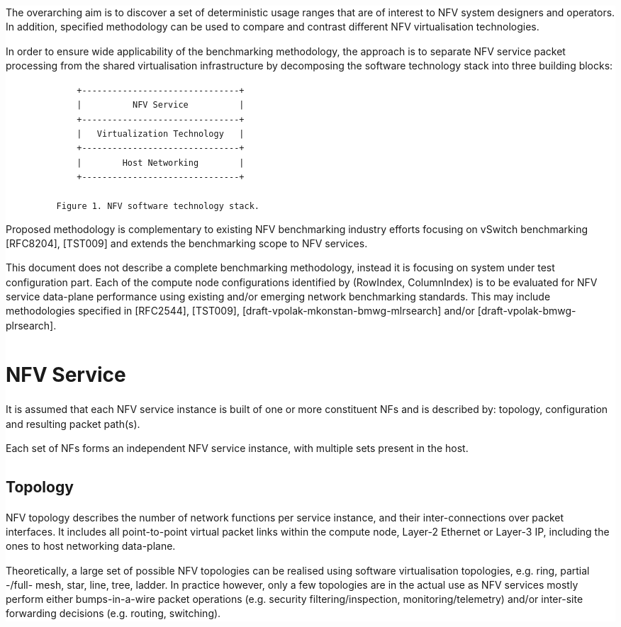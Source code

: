 The overarching aim is to discover a set of deterministic usage ranges
that are of interest to NFV system designers and operators. In addition,
specified methodology can be used to compare and contrast different NFV
virtualisation technologies.

In order to ensure wide applicability of the benchmarking methodology,
the approach is to separate NFV service packet processing from the
shared virtualisation infrastructure by decomposing the software
technology stack into three building blocks:

                  +-------------------------------+
                  |          NFV Service          |
                  +-------------------------------+
                  |   Virtualization Technology   |
                  +-------------------------------+
                  |        Host Networking        |
                  +-------------------------------+

              Figure 1. NFV software technology stack.

Proposed methodology is complementary to existing NFV benchmarking
industry efforts focusing on vSwitch benchmarking [RFC8204], [TST009]
and extends the benchmarking scope to NFV services.

This document does not describe a complete benchmarking methodology,
instead it is focusing on system under test configuration part. Each of
the compute node configurations identified by (RowIndex, ColumnIndex) is
to be evaluated for NFV service data-plane performance using existing
and/or emerging network benchmarking standards. This may include
methodologies specified in [RFC2544], [TST009],
[draft-vpolak-mkonstan-bmwg-mlrsearch] and/or
[draft-vpolak-bmwg-plrsearch].

# NFV Service

It is assumed that each NFV service instance is built of one or more
constituent NFs and is described by: topology, configuration and
resulting packet path(s).

Each set of NFs forms an independent NFV service instance, with multiple
sets present in the host.

## Topology

NFV topology describes the number of network functions per service
instance, and their inter-connections over packet interfaces. It
includes all point-to-point virtual packet links within the compute
node, Layer-2 Ethernet or Layer-3 IP, including the ones to host
networking data-plane.

Theoretically, a large set of possible NFV topologies can be realised
using software virtualisation topologies, e.g. ring, partial -/full-
mesh, star, line, tree, ladder. In practice however, only a few
topologies are in the actual use as NFV services mostly perform either
bumps-in-a-wire packet operations (e.g. security filtering/inspection,
monitoring/telemetry) and/or inter-site forwarding decisions (e.g.
routing, switching).
